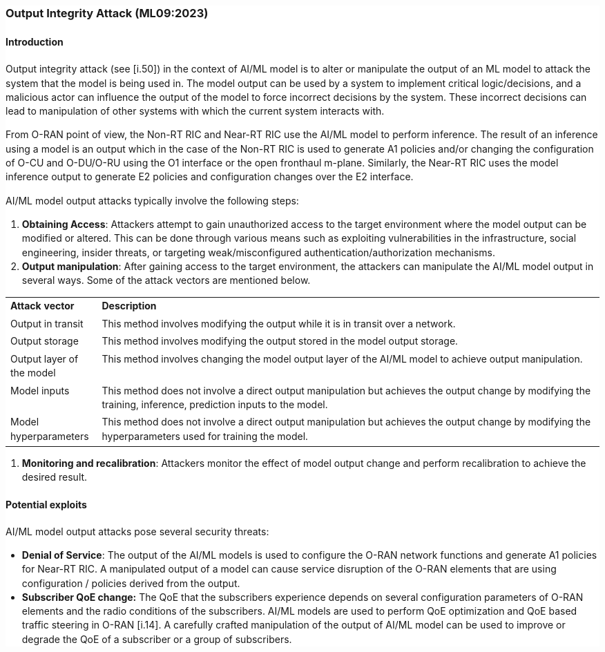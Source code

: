 ### Output Integrity Attack (ML09:2023)

#### Introduction

Output integrity attack (see [i.50]) in the context of AI/ML model is to alter or manipulate the output of an ML model to attack the system that the model is being used in. The model output can be used by a system to implement critical logic/decisions, and a malicious actor can influence the output of the model to force incorrect decisions by the system. These incorrect decisions can lead to manipulation of other systems with which the current system interacts with.

From O-RAN point of view, the Non-RT RIC and Near-RT RIC use the AI/ML model to perform inference. The result of an inference using a model is an output which in the case of the Non-RT RIC is used to generate A1 policies and/or changing the configuration of O-CU and O-DU/O-RU using the O1 interface or the open fronthaul m-plane. Similarly, the Near-RT RIC uses the model inference output to generate E2 policies and configuration changes over the E2 interface.

AI/ML model output attacks typically involve the following steps:

1. **Obtaining Access**: Attackers attempt to gain unauthorized access to the target environment where the model output can be modified or altered. This can be done through various means such as exploiting vulnerabilities in the infrastructure, social engineering, insider threats, or targeting weak/misconfigured authentication/authorization mechanisms.
2. **Output manipulation**: After gaining access to the target environment, the attackers can manipulate the AI/ML model output in several ways. Some of the attack vectors are mentioned below.

<div class="table-wrapper" markdown="block">

|  |  |
| --- | --- |
| **Attack vector** | **Description** |
| Output in transit | This method involves modifying the output while it is in transit over a network. |
| Output storage | This method involves modifying the output stored in the model output storage. |
| Output layer of the model | This method involves changing the model output layer of the AI/ML model to achieve output manipulation. |
| Model inputs | This method does not involve a direct output manipulation but achieves the output change by modifying the training, inference, prediction inputs to the model. |
| Model hyperparameters | This method does not involve a direct output manipulation but achieves the output change by modifying the hyperparameters used for training the model. |

</div>

1. **Monitoring and recalibration**: Attackers monitor the effect of model output change and perform recalibration to achieve the desired result.

#### Potential exploits

AI/ML model output attacks pose several security threats:

* **Denial of Service**: The output of the AI/ML models is used to configure the O-RAN network functions and generate A1 policies for Near-RT RIC. A manipulated output of a model can cause service disruption of the O-RAN elements that are using configuration / policies derived from the output.
* **Subscriber QoE change:** The QoE that the subscribers experience depends on several configuration parameters of O-RAN elements and the radio conditions of the subscribers. AI/ML models are used to perform QoE optimization and QoE based traffic steering in O-RAN [i.14]. A carefully crafted manipulation of the output of AI/ML model can be used to improve or degrade the QoE of a subscriber or a group of subscribers.
